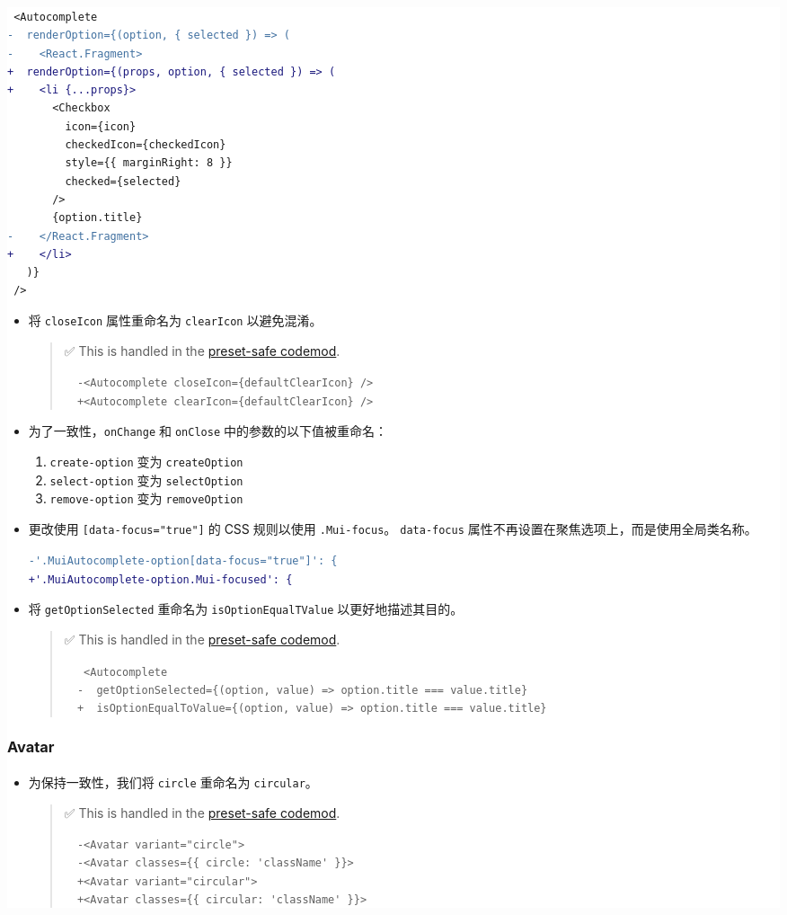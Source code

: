   ```diff
   <Autocomplete
  -  renderOption={(option, { selected }) => (
  -    <React.Fragment>
  +  renderOption={(props, option, { selected }) => (
  +    <li {...props}>
         <Checkbox
           icon={icon}
           checkedIcon={checkedIcon}
           style={{ marginRight: 8 }}
           checked={selected}
         />
         {option.title}
  -    </React.Fragment>
  +    </li>
     )}
   />
  ```

- 将 `closeIcon` 属性重命名为 `clearIcon` 以避免混淆。

  > ✅ This is handled in the [preset-safe codemod](#preset-safe). 
  > 
  > ```diff
  >   -<Autocomplete closeIcon={defaultClearIcon} />
  >   +<Autocomplete clearIcon={defaultClearIcon} />
  > ```

- 为了一致性，`onChange` 和 `onClose` 中的参数的以下值被重命名：

  1. `create-option` 变为 `createOption`
  2. `select-option` 变为 `selectOption`
  3. `remove-option` 变为 `removeOption`

- 更改使用 `[data-focus="true"]` 的 CSS 规则以使用 `.Mui-focus`。 `data-focus` 属性不再设置在聚焦选项上，而是使用全局类名称。

  ```diff
  -'.MuiAutocomplete-option[data-focus="true"]': {
  +'.MuiAutocomplete-option.Mui-focused': {
  ```

- 将 `getOptionSelected` 重命名为 `isOptionEqualTValue` 以更好地描述其目的。

  > ✅ This is handled in the [preset-safe codemod](#preset-safe). 
  > 
  > ```diff
  >    <Autocomplete
  >   -  getOptionSelected={(option, value) => option.title === value.title}
  >   +  isOptionEqualToValue={(option, value) => option.title === value.title}
  > ```

### Avatar

- 为保持一致性，我们将 `circle` 重命名为 `circular`。

  > ✅ This is handled in the [preset-safe codemod](#preset-safe). 
  > 
  > ```diff
  >   -<Avatar variant="circle">
  >   -<Avatar classes={{ circle: 'className' }}>
  >   +<Avatar variant="circular">
  >   +<Avatar classes={{ circular: 'className' }}>
  > ```

